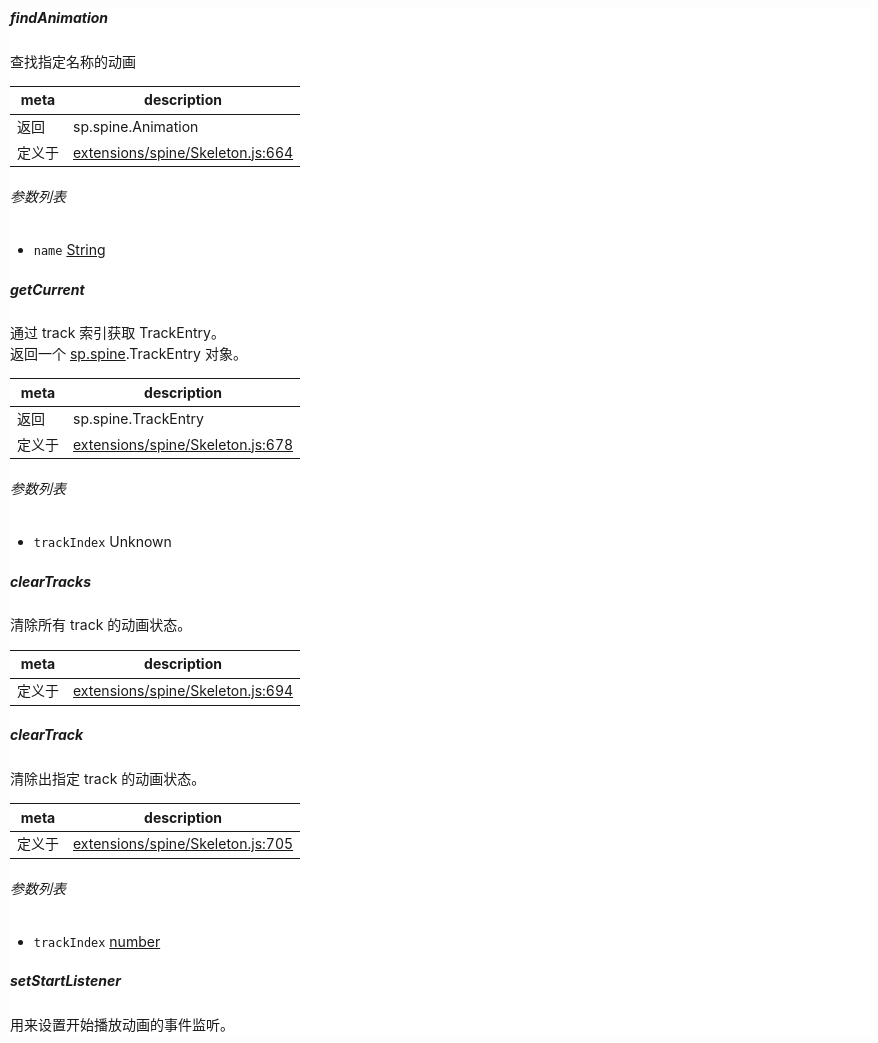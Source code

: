 
##### findAnimation

查找指定名称的动画

| meta | description |
|------|-------------|
| 返回 | sp.spine.Animation 
| 定义于 | [extensions/spine/Skeleton.js:664](https://github.com/cocos-creator/engine/blob/4f734a806d1fd7c4073fb064fddc961384fe67af/extensions/spine/Skeleton.js#L664) |

###### 参数列表
- `name` <a href="https://developer.mozilla.org/en/JavaScript/Reference/Global_Objects/String" class="crosslink external" target="_blank">String</a> 


##### getCurrent

通过 track 索引获取 TrackEntry。<br>
返回一个 <a href="../modules/sp.spine.html">sp.spine</a>.TrackEntry 对象。

| meta | description |
|------|-------------|
| 返回 | sp.spine.TrackEntry 
| 定义于 | [extensions/spine/Skeleton.js:678](https://github.com/cocos-creator/engine/blob/4f734a806d1fd7c4073fb064fddc961384fe67af/extensions/spine/Skeleton.js#L678) |

###### 参数列表
- `trackIndex` Unknown 


##### clearTracks

清除所有 track 的动画状态。

| meta | description |
|------|-------------|
| 定义于 | [extensions/spine/Skeleton.js:694](https://github.com/cocos-creator/engine/blob/4f734a806d1fd7c4073fb064fddc961384fe67af/extensions/spine/Skeleton.js#L694) |



##### clearTrack

清除出指定 track 的动画状态。

| meta | description |
|------|-------------|
| 定义于 | [extensions/spine/Skeleton.js:705](https://github.com/cocos-creator/engine/blob/4f734a806d1fd7c4073fb064fddc961384fe67af/extensions/spine/Skeleton.js#L705) |

###### 参数列表
- `trackIndex` <a href="https://developer.mozilla.org/en/JavaScript/Reference/Global_Objects/Number" class="crosslink external" target="_blank">number</a> 


##### setStartListener

用来设置开始播放动画的事件监听。
